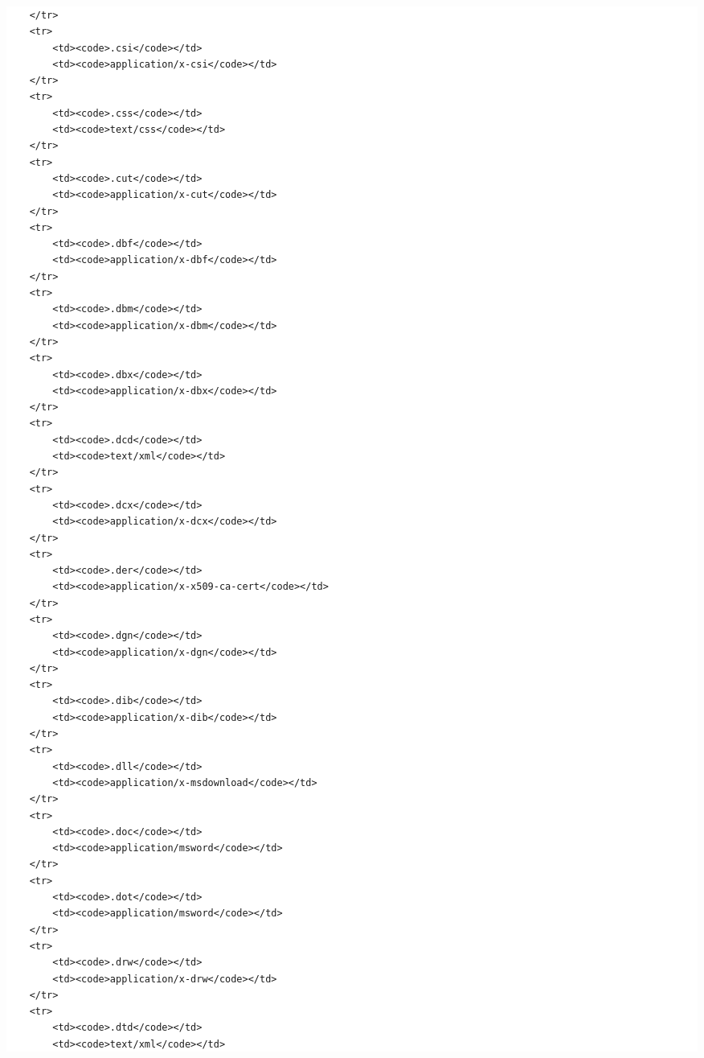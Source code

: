         </tr>
        <tr>
            <td><code>.csi</code></td>
            <td><code>application/x-csi</code></td>
        </tr>
        <tr>
            <td><code>.css</code></td>
            <td><code>text/css</code></td>
        </tr>
        <tr>
            <td><code>.cut</code></td>
            <td><code>application/x-cut</code></td>
        </tr>
        <tr>
            <td><code>.dbf</code></td>
            <td><code>application/x-dbf</code></td>
        </tr>
        <tr>
            <td><code>.dbm</code></td>
            <td><code>application/x-dbm</code></td>
        </tr>
        <tr>
            <td><code>.dbx</code></td>
            <td><code>application/x-dbx</code></td>
        </tr>
        <tr>
            <td><code>.dcd</code></td>
            <td><code>text/xml</code></td>
        </tr>
        <tr>
            <td><code>.dcx</code></td>
            <td><code>application/x-dcx</code></td>
        </tr>
        <tr>
            <td><code>.der</code></td>
            <td><code>application/x-x509-ca-cert</code></td>
        </tr>
        <tr>
            <td><code>.dgn</code></td>
            <td><code>application/x-dgn</code></td>
        </tr>
        <tr>
            <td><code>.dib</code></td>
            <td><code>application/x-dib</code></td>
        </tr>
        <tr>
            <td><code>.dll</code></td>
            <td><code>application/x-msdownload</code></td>
        </tr>
        <tr>
            <td><code>.doc</code></td>
            <td><code>application/msword</code></td>
        </tr>
        <tr>
            <td><code>.dot</code></td>
            <td><code>application/msword</code></td>
        </tr>
        <tr>
            <td><code>.drw</code></td>
            <td><code>application/x-drw</code></td>
        </tr>
        <tr>
            <td><code>.dtd</code></td>
            <td><code>text/xml</code></td>